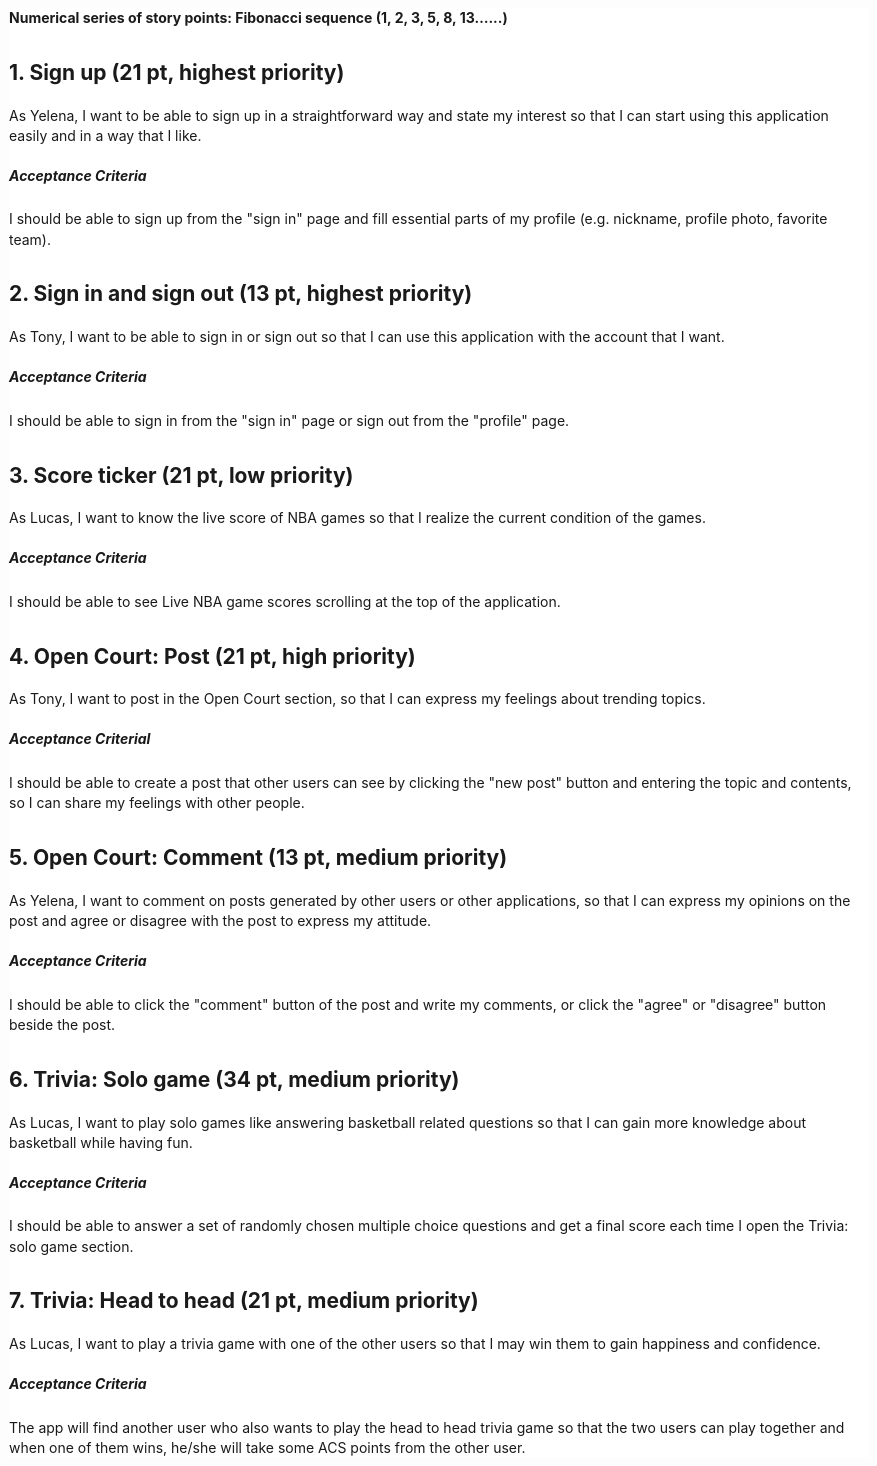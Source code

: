 **Numerical series of story points: Fibonacci sequence (1, 2, 3, 5, 8, 13…...)**

## 1. Sign up (21 pt, highest priority)
As Yelena, I want to be able to sign up in a straightforward way and state my interest so that I can start using this application easily and in a way that I like.
##### Acceptance Criteria
I should be able to sign up from the "sign in" page and fill essential parts of my profile (e.g. nickname, profile photo, favorite team).

## 2. Sign in and sign out (13 pt, highest priority)
As Tony, I want to be able to sign in or sign out so that I can use this application with the account that I want.
##### Acceptance Criteria
I should be able to sign in from the "sign in" page or sign out from the "profile" page.

## 3. Score ticker (21 pt, low priority)
As Lucas, I want to know the live score of NBA games so that I realize the current condition of the games.
##### Acceptance Criteria
I should be able to see Live NBA game scores scrolling at the top of the application.

## 4. Open Court: Post (21 pt, high priority)
As Tony, I want to post in the Open Court section, so that I can express my feelings about  trending topics.
##### Acceptance CriteriaI 
I should be able to create a post that other users can see by clicking the "new post" button and entering the topic and contents, so I can share my feelings with other people.

## 5. Open Court: Comment (13 pt, medium priority)
As Yelena, I want to comment on posts generated by other users or other applications, so that I can express my opinions on the post and agree or disagree with the post to express my attitude.
##### Acceptance Criteria
I should be able to click the "comment" button of the post and write my comments, or click the "agree" or "disagree" button beside the post.

## 6. Trivia: Solo game (34 pt, medium priority)
As Lucas, I want to play solo games like answering basketball related questions so that I can gain more knowledge about basketball while having fun.
##### Acceptance Criteria
I should be able to answer a set of randomly chosen multiple choice questions and get a final score each time I open the Trivia: solo game section.

## 7. Trivia: Head to head (21 pt, medium priority)
As Lucas, I want to play a trivia game with one of the other users so that I may win them to gain happiness and confidence.
##### Acceptance Criteria
The app will find another user who also wants to play the head to head trivia game so that the two users can play together and when one of them wins, he/she will take some ACS points from the other user.
